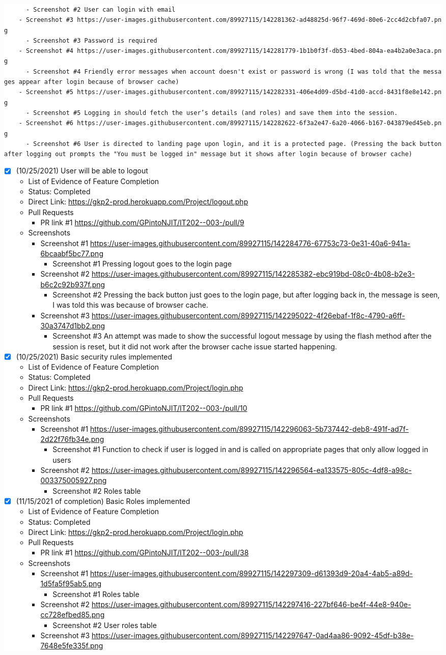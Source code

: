           - Screenshot #2 User can login with email
        - Screenshot #3 https://user-images.githubusercontent.com/89927115/142281362-ad48825d-96f7-469d-80e6-2cc4d2cbfa07.png
          - Screenshot #3 Password is required
        - Screenshot #4 https://user-images.githubusercontent.com/89927115/142281779-1b1b0f3f-db53-4bed-804a-ea4b2a0e3aca.png
          - Screenshot #4 Friendly error messages when account doesn't exist or password is wrong (I was told that the messages appear after login because of browser cache)
        - Screenshot #5 https://user-images.githubusercontent.com/89927115/142282331-406e4d09-d5bd-41d0-accd-8431f8e8e142.png
          - Screenshot #5 Logging in should fetch the user’s details (and roles) and save them into the session.
        - Screenshot #6 https://user-images.githubusercontent.com/89927115/142282622-6f3a2e47-6a20-4066-b167-043879ed45eb.png
          - Screenshot #6 User is directed to landing page upon login, and it is a protected page. (Pressing the back button after logging out prompts the "You must be logged in" message but it shows after login because of browser cache)
  - [x] \(10/25/2021) User will be able to logout
    -  List of Evidence of Feature Completion
      - Status: Completed
      - Direct Link: https://gkp2-prod.herokuapp.com/Project/logout.php
      - Pull Requests
        - PR link #1 https://github.com/GPintoNJIT/IT202--003-/pull/9
      - Screenshots
        - Screenshot #1 https://user-images.githubusercontent.com/89927115/142284776-67753c73-0e31-40a6-941a-6bcaabf5bc77.png
          - Screenshot #1 Pressing logout goes to the login page
        - Screenshot #2 https://user-images.githubusercontent.com/89927115/142285382-ebc919bd-08c0-4b08-b2e3-b6c2c92b937f.png
          - Screenshot #2 Pressing the back button just goes to the login page, but after logging back in, the message is seen, I was told this was because of browser cache.
        - Screenshot #3 https://user-images.githubusercontent.com/89927115/142295022-4f26ebaf-1f8c-4790-a6ff-30a3747d1bb2.png
          - Screenshot #3 An attempt was made to show the successful logout message by using the flash method after the session is reset, but it did not work after the browser cache issue started happening.
  - [x] \(10/25/2021) Basic security rules implemented
    -  List of Evidence of Feature Completion
      - Status: Completed
      - Direct Link: https://gkp2-prod.herokuapp.com/Project/login.php
      - Pull Requests 
        - PR link #1 https://github.com/GPintoNJIT/IT202--003-/pull/10
      - Screenshots
        - Screenshot #1 https://user-images.githubusercontent.com/89927115/142296063-5b737442-deb8-491f-ad7f-2d22f76fb34e.png
          - Screenshot #1 Function to check if user is logged in and is called on appropriate pages that only allow logged in users
        - Screenshot #2 https://user-images.githubusercontent.com/89927115/142296564-ea133575-805c-4df8-a98c-003375005927.png
          - Screenshot #2 Roles table
  - [x] \(11/15/2021 of completion) Basic Roles implemented
    -  List of Evidence of Feature Completion
      - Status: Completed
      - Direct Link: https://gkp2-prod.herokuapp.com/Project/login.php
      - Pull Requests
        - PR link #1 https://github.com/GPintoNJIT/IT202--003-/pull/38
      - Screenshots 
        - Screenshot #1 https://user-images.githubusercontent.com/89927115/142297309-d61393d9-20a4-4ab5-a89d-1d5fa5f95ab5.png
          - Screenshot #1 Roles table
        - Screenshot #2 https://user-images.githubusercontent.com/89927115/142297416-227bf646-be4f-44e8-940e-cc728efbed85.png
          - Screenshot #2 User roles table
        - Screenshot #3 https://user-images.githubusercontent.com/89927115/142297647-0ad4aa86-9092-45df-b38e-7648e5fe335f.png
